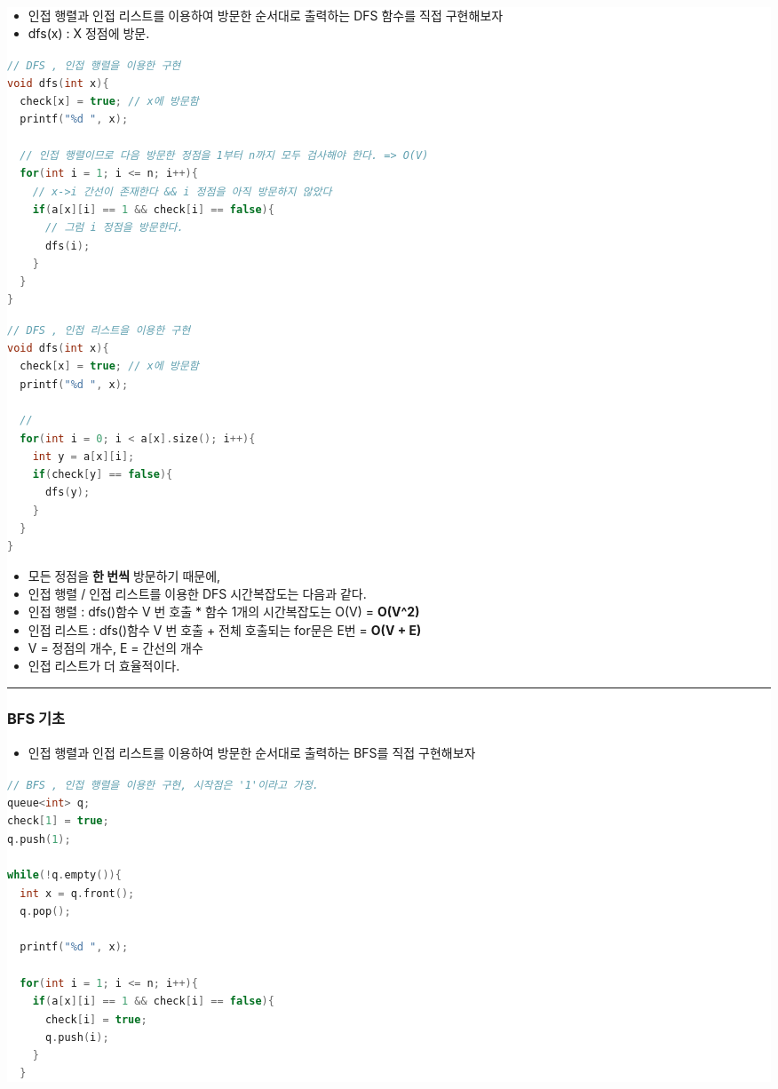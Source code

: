 - 인접 행렬과 인접 리스트를 이용하여 방문한 순서대로 출력하는 DFS 함수를 직접 구현해보자 
- dfs(x) : X 정점에 방문.

```cpp
// DFS , 인접 행렬을 이용한 구현
void dfs(int x){
  check[x] = true; // x에 방문함
  printf("%d ", x);

  // 인접 행렬이므로 다음 방문한 정점을 1부터 n까지 모두 검사해야 한다. => O(V)
  for(int i = 1; i <= n; i++){
    // x->i 간선이 존재한다 && i 정점을 아직 방문하지 않았다
    if(a[x][i] == 1 && check[i] == false){
      // 그럼 i 정점을 방문한다.
      dfs(i);
    }
  }
}
```

```cpp
// DFS , 인접 리스트을 이용한 구현
void dfs(int x){
  check[x] = true; // x에 방문함
  printf("%d ", x);

  // 
  for(int i = 0; i < a[x].size(); i++){
    int y = a[x][i];
    if(check[y] == false){
      dfs(y);
    }
  }
}
```

- 모든 정점을 __한 번씩__ 방문하기 때문에,
- 인접 행렬 / 인접 리스트를 이용한 DFS 시간복잡도는 다음과 같다.
- 인접 행렬 : dfs()함수 V 번 호출 * 함수 1개의 시간복잡도는 O(V) = __O(V^2)__
- 인접 리스트 : dfs()함수 V 번 호출 + 전체 호출되는 for문은 E번 = __O(V + E)__
- V = 정점의 개수, E = 간선의 개수
- 인접 리스트가 더 효율적이다.

---

### BFS 기초

- 인접 행렬과 인접 리스트를 이용하여 방문한 순서대로 출력하는 BFS를 직접 구현해보자 

```cpp
// BFS , 인접 행렬을 이용한 구현, 시작점은 '1'이라고 가정.
queue<int> q;
check[1] = true;
q.push(1);

while(!q.empty()){
  int x = q.front();
  q.pop();

  printf("%d ", x);

  for(int i = 1; i <= n; i++){
    if(a[x][i] == 1 && check[i] == false){
      check[i] = true;
      q.push(i);
    }
  }
```